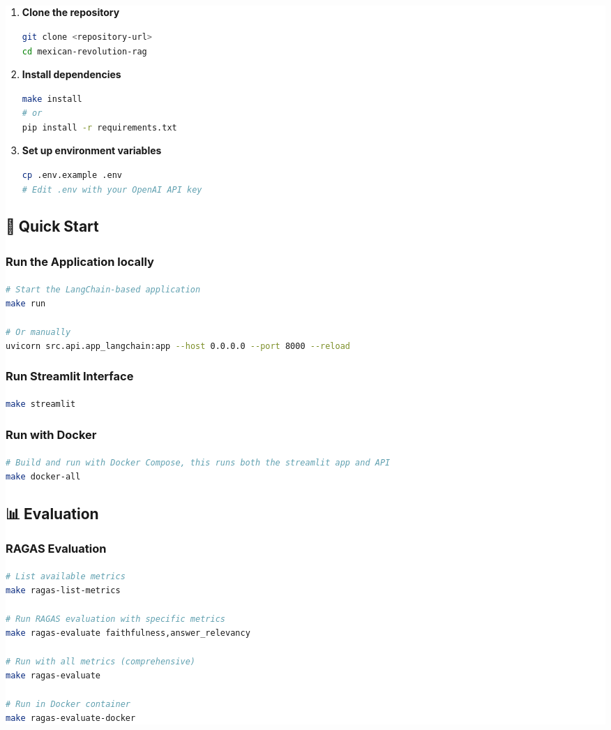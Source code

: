 1. **Clone the repository**
   ```bash
   git clone <repository-url>
   cd mexican-revolution-rag
   ```

2. **Install dependencies**
   ```bash
   make install
   # or
   pip install -r requirements.txt
   ```

3. **Set up environment variables**
   ```bash
   cp .env.example .env
   # Edit .env with your OpenAI API key
   ```

## 🚀 Quick Start

### Run the Application locally
```bash
# Start the LangChain-based application
make run

# Or manually
uvicorn src.api.app_langchain:app --host 0.0.0.0 --port 8000 --reload
```

### Run Streamlit Interface
```bash
make streamlit
```

### Run with Docker
```bash
# Build and run with Docker Compose, this runs both the streamlit app and API
make docker-all
```

## 📊 Evaluation

### RAGAS Evaluation
```bash
# List available metrics
make ragas-list-metrics

# Run RAGAS evaluation with specific metrics
make ragas-evaluate faithfulness,answer_relevancy

# Run with all metrics (comprehensive)
make ragas-evaluate

# Run in Docker container
make ragas-evaluate-docker
```
